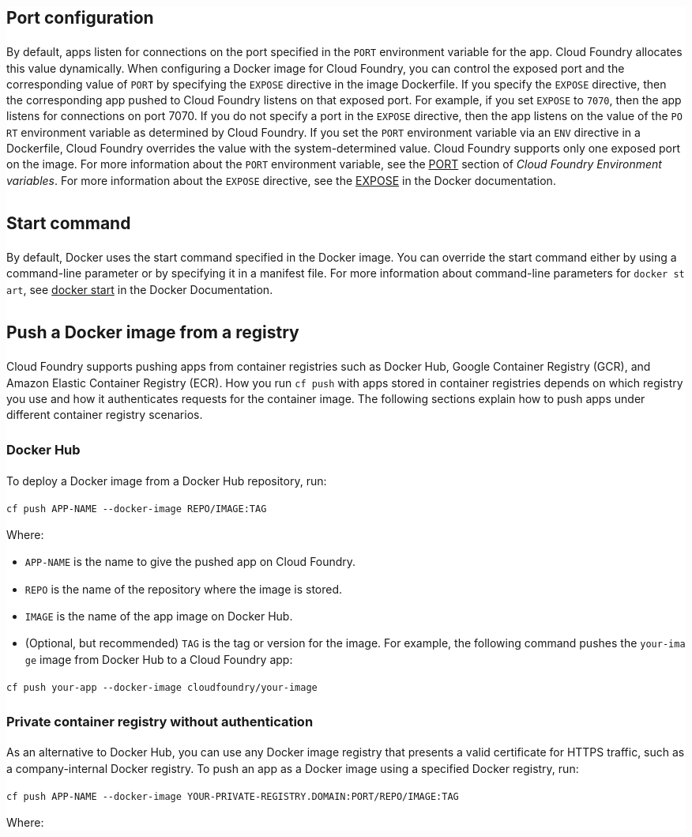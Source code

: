 ## Port configuration
By default, apps listen for connections on the port specified in the `PORT` environment variable for the app. Cloud Foundry allocates this value dynamically.
When configuring a Docker image for Cloud Foundry, you can control the exposed port and the corresponding value of `PORT` by specifying the `EXPOSE` directive in the image Dockerfile. If you specify the `EXPOSE` directive, then the corresponding app pushed to Cloud Foundry listens on that exposed port. For example, if you set `EXPOSE` to `7070`, then the app listens for connections on port 7070.
If you do not specify a port in the `EXPOSE` directive, then the app listens on the value of the `PORT` environment variable as determined by Cloud Foundry.
If you set the `PORT` environment variable via an `ENV` directive in a Dockerfile, Cloud Foundry overrides the value with the system-determined value.
Cloud Foundry supports only one exposed port on the image.
For more information about the `PORT` environment variable, see the [PORT](https://docs.cloudfoundry.org/devguide/deploy-apps/environment-variable.html#PORT) section of *Cloud Foundry Environment variables*. For more information about the `EXPOSE` directive, see the [EXPOSE](https://docs.docker.com/engine/reference/builder/#expose) in the Docker documentation.

## Start command
By default, Docker uses the start command specified in the Docker image. You can override the start command either by using a command-line parameter or by specifying it in a manifest file.
For more information about command-line parameters for `docker start`, see [docker start](https://docs.docker.com/engine/reference/commandline/start/) in the Docker Documentation.

## Push a Docker image from a registry
Cloud Foundry supports pushing apps from container registries such as Docker Hub, Google Container Registry (GCR), and Amazon Elastic Container Registry (ECR).
How you run `cf push` with apps stored in container registries depends on which registry you use and how it authenticates requests for the container image.
The following sections explain how to push apps under different container registry scenarios.

### Docker Hub
To deploy a Docker image from a Docker Hub repository, run:
```
cf push APP-NAME --docker-image REPO/IMAGE:TAG
```
Where:

* `APP-NAME` is the name to give the pushed app on Cloud Foundry.

* `REPO` is the name of the repository where the image is stored.

* `IMAGE` is the name of the app image on Docker Hub.

* (Optional, but recommended) `TAG` is the tag or version for the image.
For example, the following command pushes the `your-image` image from Docker Hub to a Cloud Foundry app:
```
cf push your-app --docker-image cloudfoundry/your-image
```

### Private container registry without authentication
As an alternative to Docker Hub, you can use any Docker image registry that presents a valid certificate for HTTPS traffic, such as a company-internal Docker registry.
To push an app as a Docker image using a specified Docker registry, run:
```
cf push APP-NAME --docker-image YOUR-PRIVATE-REGISTRY.DOMAIN:PORT/REPO/IMAGE:TAG
```
Where:
